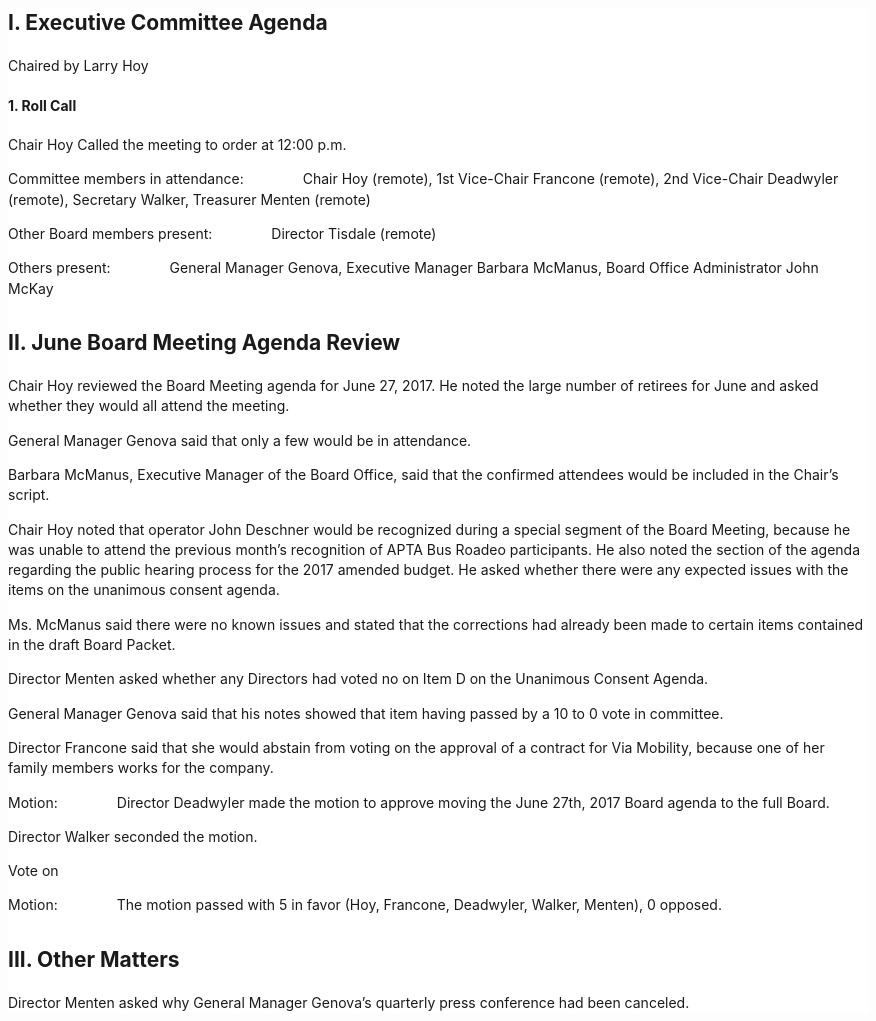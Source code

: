 ## I. Executive Committee Agenda

Chaired by Larry Hoy

#### 1. Roll Call

Chair Hoy Called the meeting to order at 12:00 p.m.

Committee members in attendance:               Chair Hoy (remote), 1st Vice-Chair Francone (remote), 2nd Vice-Chair Deadwyler (remote), Secretary Walker, Treasurer Menten (remote)

Other Board members present:               Director Tisdale (remote)

Others present:               General Manager Genova, Executive Manager Barbara McManus, Board Office Administrator John McKay

## II. June Board Meeting Agenda Review

Chair Hoy reviewed the Board Meeting agenda for June 27, 2017. He noted the large number of retirees for June and asked whether they would all attend the meeting.

General Manager Genova said that only a few would be in attendance.

Barbara McManus, Executive Manager of the Board Office, said that the confirmed attendees would be included in the Chair’s script.

Chair Hoy noted that operator John Deschner would be recognized during a special segment of the Board Meeting, because he was unable to attend the previous month’s recognition of APTA Bus Roadeo participants. He also noted the section of the agenda regarding the public hearing process for the 2017 amended budget. He asked whether there were any expected issues with the items on the unanimous consent agenda.

Ms. McManus said there were no known issues and stated that the corrections had already been made to certain items contained in the draft Board Packet.

Director Menten asked whether any Directors had voted no on Item D on the Unanimous Consent Agenda.

General Manager Genova said that his notes showed that item having passed by a 10 to 0 vote in committee.

Director Francone said that she would abstain from voting on the approval of a contract for Via Mobility, because one of her family members works for the company.

Motion:               Director Deadwyler made the motion to approve moving the June 27th, 2017 Board agenda to the full Board.

Director Walker seconded the motion.

Vote on

Motion:               The motion passed with 5 in favor (Hoy, Francone, Deadwyler, Walker, Menten), 0 opposed.

## III. Other Matters

Director Menten asked why General Manager Genova’s quarterly press conference had been canceled.
